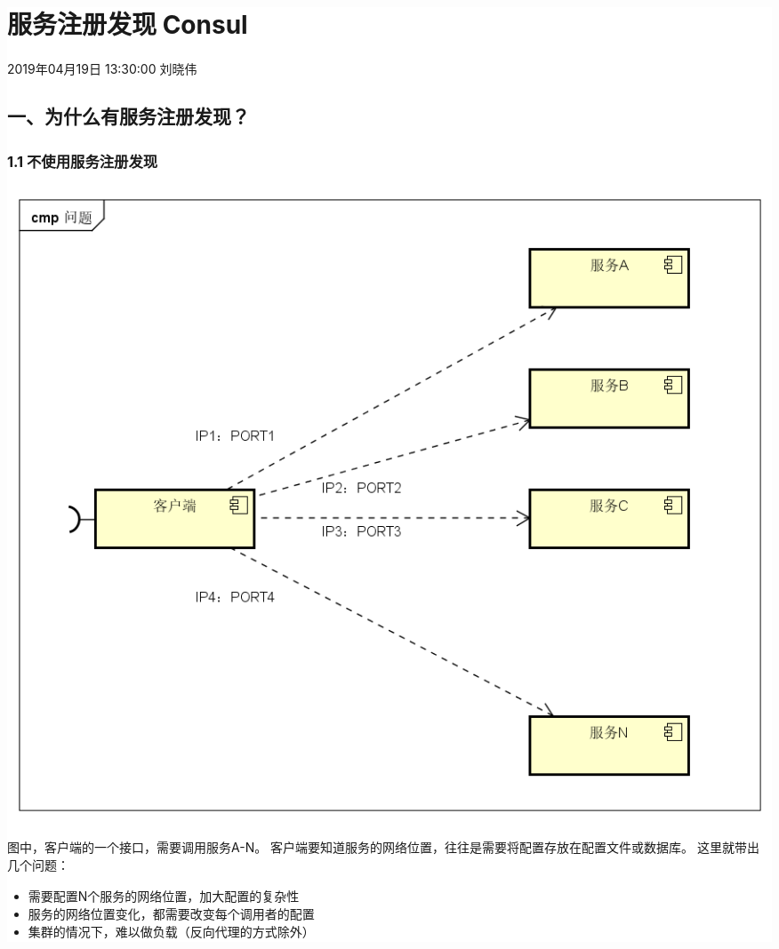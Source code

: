 # 服务注册发现 Consul
2019年04月19日 13:30:00 刘晓伟
## 一、为什么有服务注册发现？
### 1.1 不使用服务注册发现
 ![不使用服务注册发现](./images/1.png) 

图中，客户端的一个接口，需要调用服务A-N。
客户端要知道服务的网络位置，往往是需要将配置存放在配置文件或数据库。
这里就带出几个问题：
* 需要配置N个服务的网络位置，加大配置的复杂性
* 服务的网络位置变化，都需要改变每个调用者的配置
* 集群的情况下，难以做负载（反向代理的方式除外）

